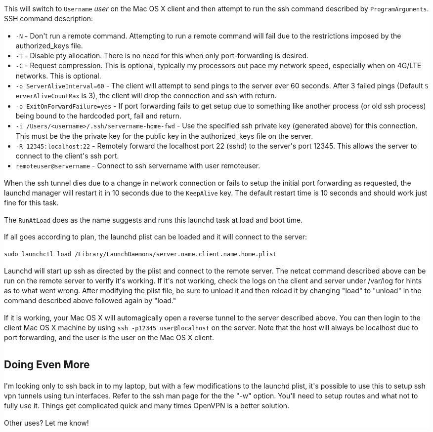This will switch to <code>Username</code> *user* on the Mac OS X client and then attempt to run the ssh command described by <code>ProgramArguments</code>.  SSH command description:

* <code>-N</code> - Don't run a remote command.  Attempting to run a remote command will fail due to the restrictions imposed by the authorized_keys file.
* <code>-T</code> - Disable pty allocation.  There is no need for this when only port-forwarding is desired.
* <code>-C</code> - Request compression.  This is optional, typically my processors out pace my network speed, especially when on 4G/LTE networks.  This is optional.
* <code>-o ServerAliveInterval=60</code> - The client will attempt to send pings to the server ever 60 seconds.  After 3 failed pings (Default <code>ServerAliveCountMax</code> is 3), the client will drop the connection and ssh with return.
* <code>-o ExitOnForwardFailure=yes</code> - If port forwarding fails to get setup due to something like another process (or old ssh process) being bound to the hardcoded port, fail and return.
* <code>-i /Users/&lt;username&gt;/.ssh/servername-home-fwd</code> - Use the specified ssh private key (generated above) for this connection.  This must be the the private key for the public key in the authorized_keys file on the server.
* <code>-R 12345:localhost:22</code> - Remotely forward the localhost port 22 (sshd) to the server's port 12345.  This allows the server to connect to the client's ssh port.
* <code>remoteuser@servername</code> - Connect to ssh servername with user remoteuser.

When the ssh tunnel dies due to a change in network connection or fails to setup the initial port forwarding as requested, the launchd manager will restart it in 10 seconds due to the <code>KeepAlive</code> key.  The default restart time is 10 seconds and should work just fine for this task.

The <code>RunAtLoad</code> does as the name suggests and runs this launchd task at load and boot time.

If all goes according to plan, the launchd plist can be loaded and it will connect to the server:

	sudo launchctl load /Library/LaunchDaemons/server.name.client.name.home.plist

Launchd will start up ssh as directed by the plist and connect to the remote server.  The netcat command described above can be run on the remote server to verify it's working.  If it's not working, check the logs on the client and server under /var/log for hints as to what went wrong.  After modifying the plist file, be sure to unload it and then reload it by changing "load" to "unload" in the command described above followed again by "load."

If it is working, your Mac OS X will automagically open a reverse tunnel to the server described above.  You can then login to the client Mac OS X machine by using <code>ssh -p12345 user@localhost</code> on the server.  Note that the host will always be localhost due to port forwarding, and the user is the user on the Mac OS X client.


## Doing Even More

I'm looking only to ssh back in to my laptop, but with a few modifications to the launchd plist, it's possible to use this to setup ssh vpn tunnels using tun interfaces.  Refer to the ssh man page for the the "-w" option.  You'll need to setup routes and what not to fully use it.  Things get complicated quick and many times OpenVPN is a better solution.

Other uses? Let me know!
